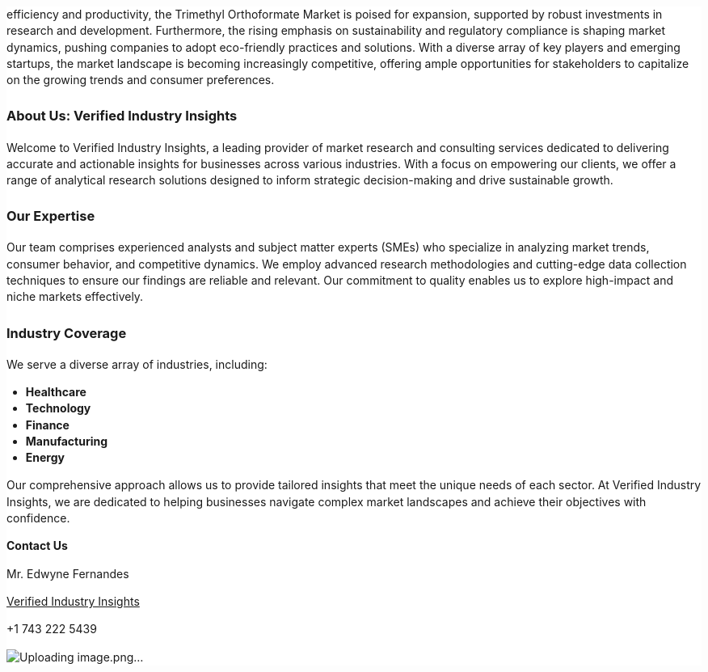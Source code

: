 efficiency and productivity, the Trimethyl Orthoformate Market is poised for expansion, supported by robust investments in research and development. Furthermore, the rising emphasis on sustainability and regulatory compliance is shaping market dynamics, pushing companies to adopt eco-friendly practices and solutions. With a diverse array of key players and emerging startups, the market landscape is becoming increasingly competitive, offering ample opportunities for stakeholders to capitalize on the growing trends and consumer preferences.</p><h3>About Us: Verified Industry Insights</h3><p>Welcome to Verified Industry Insights, a leading provider of market research and consulting services dedicated to delivering accurate and actionable insights for businesses across various industries. With a focus on empowering our clients, we offer a range of analytical research solutions designed to inform strategic decision-making and drive sustainable growth.</p><h3>Our Expertise</h3><p>Our team comprises experienced analysts and subject matter experts (SMEs) who specialize in analyzing market trends, consumer behavior, and competitive dynamics. We employ advanced research methodologies and cutting-edge data collection techniques to ensure our findings are reliable and relevant. Our commitment to quality enables us to explore high-impact and niche markets effectively.</p><h3>Industry Coverage</h3><p>We serve a diverse array of industries, including:</p><ul><li><strong>Healthcare</strong></li><li><strong>Technology</strong></li><li><strong>Finance</strong></li><li><strong>Manufacturing</strong></li><li><strong>Energy</strong></li></ul><p>Our comprehensive approach allows us to provide tailored insights that meet the unique needs of each sector. At Verified Industry Insights, we are dedicated to helping businesses navigate complex market landscapes and achieve their objectives with confidence.</p><p><strong>Contact Us</strong></p><p>Mr. Edwyne Fernandes</p><p><a href="https://www.verifiedindustryinsights.com/">Verified Industry Insights</a></p><p>+1 743 222 5439</p>
![Uploading image.png…]()
